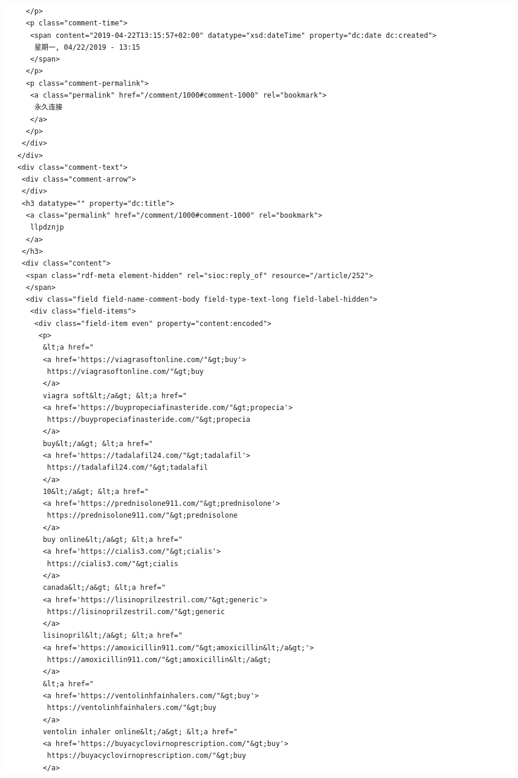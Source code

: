          </p>
         <p class="comment-time">
          <span content="2019-04-22T13:15:57+02:00" datatype="xsd:dateTime" property="dc:date dc:created">
           星期一, 04/22/2019 - 13:15
          </span>
         </p>
         <p class="comment-permalink">
          <a class="permalink" href="/comment/1000#comment-1000" rel="bookmark">
           永久连接
          </a>
         </p>
        </div>
       </div>
       <div class="comment-text">
        <div class="comment-arrow">
        </div>
        <h3 datatype="" property="dc:title">
         <a class="permalink" href="/comment/1000#comment-1000" rel="bookmark">
          llpdznjp
         </a>
        </h3>
        <div class="content">
         <span class="rdf-meta element-hidden" rel="sioc:reply_of" resource="/article/252">
         </span>
         <div class="field field-name-comment-body field-type-text-long field-label-hidden">
          <div class="field-items">
           <div class="field-item even" property="content:encoded">
            <p>
             &lt;a href="
             <a href='https://viagrasoftonline.com/"&gt;buy'>
              https://viagrasoftonline.com/"&gt;buy
             </a>
             viagra soft&lt;/a&gt; &lt;a href="
             <a href='https://buypropeciafinasteride.com/"&gt;propecia'>
              https://buypropeciafinasteride.com/"&gt;propecia
             </a>
             buy&lt;/a&gt; &lt;a href="
             <a href='https://tadalafil24.com/"&gt;tadalafil'>
              https://tadalafil24.com/"&gt;tadalafil
             </a>
             10&lt;/a&gt; &lt;a href="
             <a href='https://prednisolone911.com/"&gt;prednisolone'>
              https://prednisolone911.com/"&gt;prednisolone
             </a>
             buy online&lt;/a&gt; &lt;a href="
             <a href='https://cialis3.com/"&gt;cialis'>
              https://cialis3.com/"&gt;cialis
             </a>
             canada&lt;/a&gt; &lt;a href="
             <a href='https://lisinoprilzestril.com/"&gt;generic'>
              https://lisinoprilzestril.com/"&gt;generic
             </a>
             lisinopril&lt;/a&gt; &lt;a href="
             <a href='https://amoxicillin911.com/"&gt;amoxicillin&lt;/a&gt;'>
              https://amoxicillin911.com/"&gt;amoxicillin&lt;/a&gt;
             </a>
             &lt;a href="
             <a href='https://ventolinhfainhalers.com/"&gt;buy'>
              https://ventolinhfainhalers.com/"&gt;buy
             </a>
             ventolin inhaler online&lt;/a&gt; &lt;a href="
             <a href='https://buyacyclovirnoprescription.com/"&gt;buy'>
              https://buyacyclovirnoprescription.com/"&gt;buy
             </a>